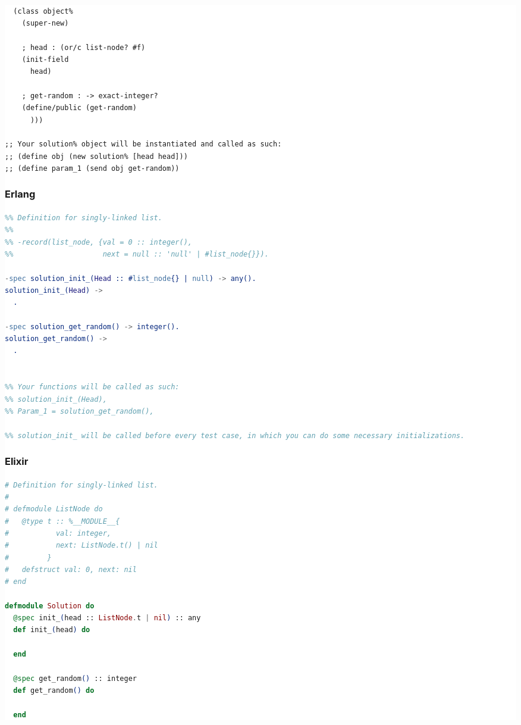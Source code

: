 ```racket
  (class object%
    (super-new)
    
    ; head : (or/c list-node? #f)
    (init-field
      head)
    
    ; get-random : -> exact-integer?
    (define/public (get-random)
      )))

;; Your solution% object will be instantiated and called as such:
;; (define obj (new solution% [head head]))
;; (define param_1 (send obj get-random))
```

### Erlang

```erlang
%% Definition for singly-linked list.
%%
%% -record(list_node, {val = 0 :: integer(),
%%                     next = null :: 'null' | #list_node{}}).

-spec solution_init_(Head :: #list_node{} | null) -> any().
solution_init_(Head) ->
  .

-spec solution_get_random() -> integer().
solution_get_random() ->
  .


%% Your functions will be called as such:
%% solution_init_(Head),
%% Param_1 = solution_get_random(),

%% solution_init_ will be called before every test case, in which you can do some necessary initializations.
```

### Elixir

```elixir
# Definition for singly-linked list.
#
# defmodule ListNode do
#   @type t :: %__MODULE__{
#           val: integer,
#           next: ListNode.t() | nil
#         }
#   defstruct val: 0, next: nil
# end

defmodule Solution do
  @spec init_(head :: ListNode.t | nil) :: any
  def init_(head) do
    
  end

  @spec get_random() :: integer
  def get_random() do
    
  end
```